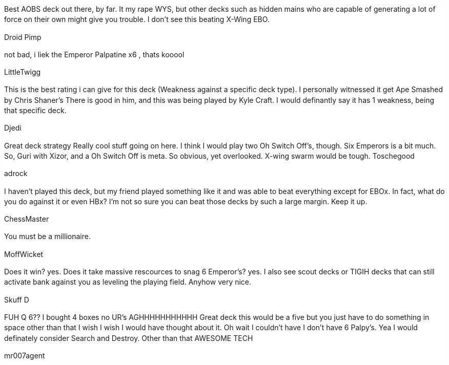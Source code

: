 Best AOBS deck out there, by far. It my rape WYS, but other decks such as hidden mains who are capable of generating a lot of force on their own might give you trouble. I don’t see this beating X-Wing EBO. 


Droid Pimp 



not bad, i liek the Emperor Palpatine x6 , thats kooool 


LittleTwigg 



This is the best rating i can give for this deck (Weakness against a specific deck type). I personally witnessed it get Ape Smashed by Chris Shaner’s There is good in him, and this was being played by Kyle Craft. I would definantly say it has 1 weakness, being that specific deck. 


Djedi 



Great deck strategy Really cool stuff going on here. I think I would play two Oh Switch Off’s, though. Six Emperors is a bit much. So, Guri with Xizor, and a Oh Switch Off is meta. So obvious, yet overlooked. X-wing swarm would be tough. Toschegood 


adrock 



I haven’t played this deck, but my friend played something like it and was able to beat everything except for EBOx. In fact, what do you do against it or even HBx? I’m not so sure you can beat those decks by such a large margin. Keep it up. 


ChessMaster 



You must be a millionaire. 


MoffWicket



Does it win? yes. Does it take massive rescources to snag 6 Emperor’s? yes. I also see scout decks or TIGIH decks that can still activate bank against you as leveling the playing field. Anyhow very nice. 


Skuff D 



FUH Q 6?? I bought 4 boxes no UR’s AGHHHHHHHHHHH Great deck this would be a five but you just have to do something in space other than that I wish I wish I would have thought about it. Oh wait I couldn’t have I don’t have 6 Palpy’s. Yea I would definately consider Search and Destroy. Other than that AWESOME TECH 


mr007agent 


